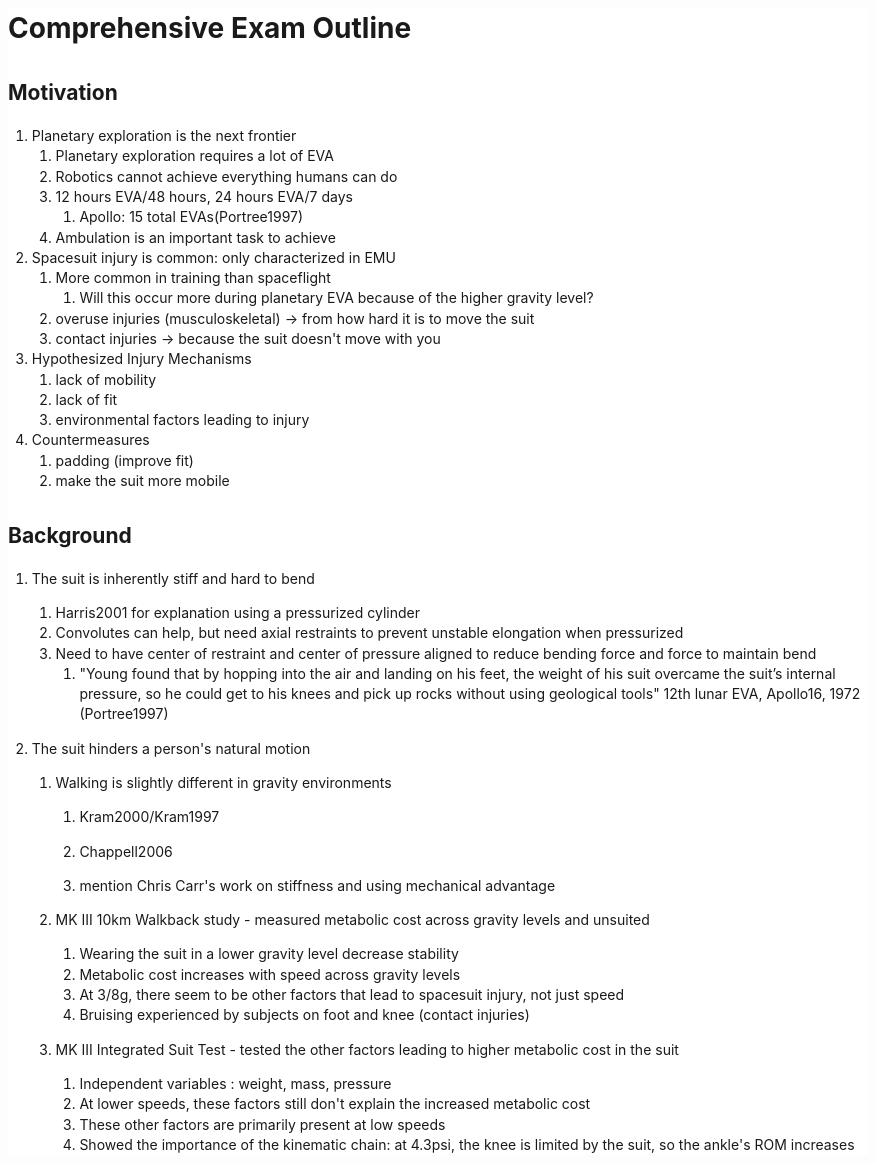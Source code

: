 # 	Comprehensive Exam Outline

## Motivation

1. Planetary exploration is the next frontier
   1. Planetary exploration requires a lot of EVA
   2. Robotics cannot achieve everything humans can do
   3. 12 hours EVA/48 hours, 24 hours EVA/7 days
      1. Apollo: 15 total EVAs(Portree1997)
   4. Ambulation is an important task to achieve 
2. Spacesuit injury is common: only characterized in EMU
   1. More common in training than spaceflight
      1. Will this occur more during planetary EVA because of the higher gravity level?
   2. overuse injuries (musculoskeletal) -> from how hard it is to move the suit
   3. contact injuries -> because the suit doesn't move with you
3. Hypothesized Injury Mechanisms
   1. lack of mobility 
   2. lack of fit
   3. environmental factors leading to injury
4. Countermeasures
   1. padding (improve fit)
   2. make the suit more mobile

## Background

1. The suit is inherently stiff and hard to bend

   1. Harris2001 for explanation using a pressurized cylinder
   2. Convolutes can help, but need axial restraints to prevent unstable elongation when pressurized
   3. Need to have center of restraint and center of pressure aligned to reduce bending force and force to maintain bend
      1. "Young found that by hopping into the air and landing on his feet, the weight of his suit overcame the suit’s internal pressure, so he could get to his knees and pick up rocks without using geological tools" 12th lunar EVA, Apollo16, 1972 (Portree1997)

2. The suit hinders a person's natural motion

   1. Walking is slightly different in gravity environments 

      1. Kram2000/Kram1997

      2. Chappell2006

      3. mention Chris Carr's work on stiffness and using mechanical advantage

         

   2. MK III 10km Walkback study - measured metabolic cost across gravity levels and unsuited
      1. Wearing the suit in a lower gravity level decrease stability
      2. Metabolic cost increases with speed across gravity levels 
      3. At 3/8g, there seem to be other factors that lead to spacesuit injury, not just speed
      4. Bruising experienced by subjects on foot and knee (contact injuries)

   3. MK III Integrated Suit Test - tested the other factors leading to higher metabolic cost in the suit
      1. Independent variables : weight, mass, pressure
      2. At lower speeds, these factors still don't explain the increased metabolic cost
      3. These other factors are primarily present at low speeds 
      4. Showed the importance of the kinematic chain: at 4.3psi, the knee is limited by the suit, so the ankle's ROM increases
